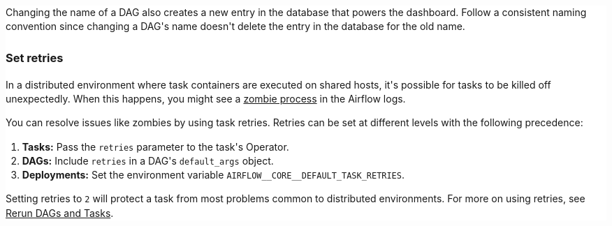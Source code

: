 Changing the name of a DAG also creates a new entry in the database that powers the dashboard. Follow a consistent naming convention since changing a DAG's name doesn't delete the entry in the database for the old name.

### Set retries

In a distributed environment where task containers are executed on shared hosts, it's possible for tasks to be killed off unexpectedly. When this happens, you might see  a [zombie process](https://en.wikipedia.org/wiki/Zombie_process) in the Airflow logs.

You can resolve issues like zombies by using task retries. Retries can be set at different levels with the following precedence:
1. **Tasks:**  Pass the `retries` parameter to the task's Operator.
2. **DAGs:** Include `retries` in a DAG's `default_args` object.
3. **Deployments:** Set the environment variable `AIRFLOW__CORE__DEFAULT_TASK_RETRIES`.

Setting retries to `2` will protect a task from most problems common to distributed environments. For more on using retries, see [Rerun DAGs and Tasks](rerunning-dags.md).
